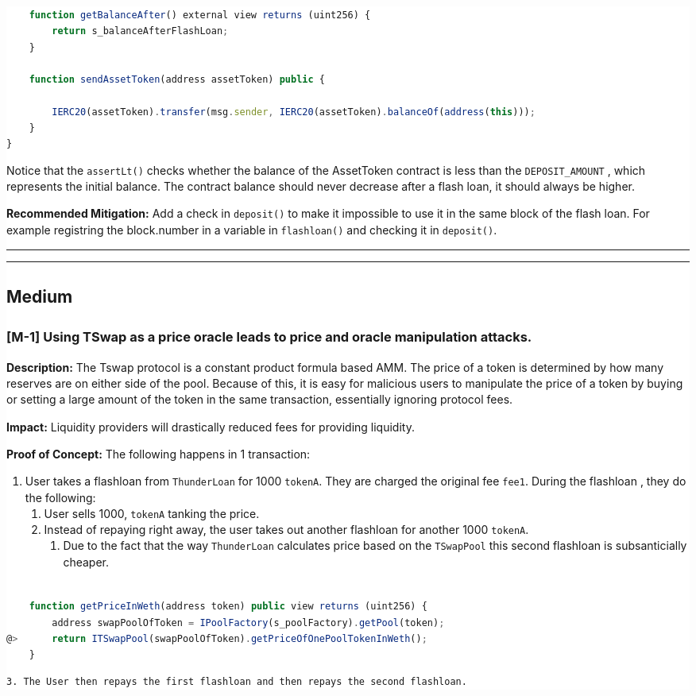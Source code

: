 ```javascript
    function getBalanceAfter() external view returns (uint256) {
        return s_balanceAfterFlashLoan;
    }

    function sendAssetToken(address assetToken) public {
        
        IERC20(assetToken).transfer(msg.sender, IERC20(assetToken).balanceOf(address(this)));
    }
}
```

Notice that the `assertLt()` checks whether the balance of the AssetToken contract is less than the `DEPOSIT_AMOUNT` , which represents the initial balance. The contract balance should never decrease after a flash loan, it should always be higher.

**Recommended Mitigation:** Add a check in `deposit()` to make it impossible to use it in the same block of the flash loan. For example registring the block.number in a variable in `flashloan()` and checking it in `deposit()`.

---
---


## Medium

### [M-1] Using TSwap as a price oracle leads to price and oracle manipulation attacks. 

**Description:** The Tswap protocol is a constant product formula based AMM. The price of a token is determined by how many reserves are on either side of the pool. Because of this, it is easy for malicious users to manipulate the price of a token by buying or setting a large amount of the token in the same transaction, essentially ignoring protocol fees.

**Impact:** Liquidity providers will drastically reduced fees for providing liquidity.

**Proof of Concept:** 
The following happens in 1 transaction:

1. User takes a flashloan from `ThunderLoan` for 1000 `tokenA`. They are charged the original fee `fee1`.
During the flashloan , they do the following:
    1. User sells 1000, `tokenA` tanking the price.
    2. Instead of repaying right away, the user takes out another flashloan for another 1000 `tokenA`.
        1. Due to the fact that the way `ThunderLoan` calculates price based on the `TSwapPool` this second flashloan is subsanticially cheaper.

```javascript

    function getPriceInWeth(address token) public view returns (uint256) {
        address swapPoolOfToken = IPoolFactory(s_poolFactory).getPool(token);
@>      return ITSwapPool(swapPoolOfToken).getPriceOfOnePoolTokenInWeth();
    }

```
    3. The User then repays the first flashloan and then repays the second flashloan.
